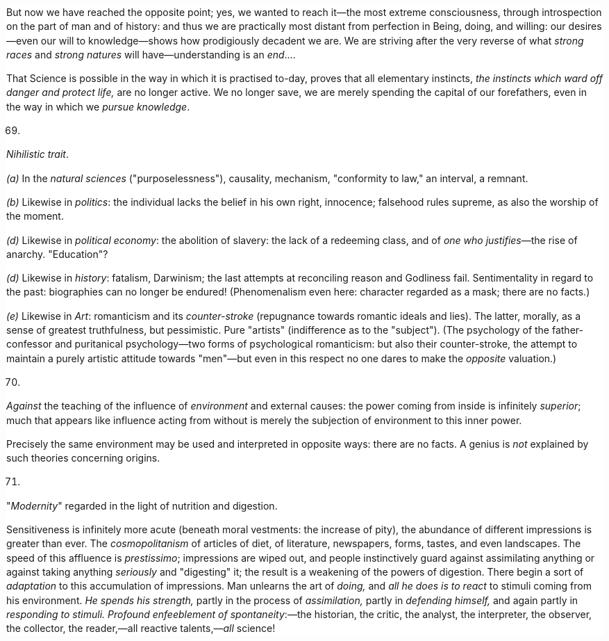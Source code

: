 But now we have reached the opposite point; yes, we wanted to reach it—the most extreme consciousness, through introspection on the part of man and of history: and thus we are practically most distant from perfection in Being, doing, and willing: our desires—even our will to knowledge—shows how prodigiously decadent we are. We are striving after the very reverse of what *strong races* and *strong natures* will have—understanding is an *end*....

That Science is possible in the way in which it is practised to-day, proves that all elementary instincts, *the instincts which ward off danger and protect life,* are no longer active. We no longer save, we are merely spending the capital of our forefathers, even in the way in which we *pursue knowledge*.



69.

*Nihilistic trait*.

*\(a\)* In the *natural sciences* \("purposelessness"\), causality, mechanism, "conformity to law," an interval, a remnant.

*\(b\)* Likewise in *politics*: the individual lacks the belief in his own right, innocence; falsehood rules supreme, as also the worship of the moment.

*\(d\)* Likewise in *political economy*: the abolition of slavery: the lack of a redeeming class, and of *one who justifies*—the rise of anarchy. "Education"?

*\(d\)* Likewise in *history*: fatalism, Darwinism; the last attempts at reconciling reason and Godliness fail. Sentimentality in regard to the past: biographies can no longer be endured\! \(Phenomenalism even here: character regarded as a mask; there are no facts.\)

*\(e\)* Likewise in *Art*: romanticism and its *counter-stroke* \(repugnance towards romantic ideals and lies\). The latter, morally, as a sense of greatest truthfulness, but pessimistic. Pure "artists" \(indifference as to the "subject"\). \(The psychology of the father-confessor and puritanical psychology—two forms of psychological romanticism: but also their counter-stroke, the attempt to maintain a purely artistic attitude towards "men"—but even in this respect no one dares to make the *opposite* valuation.\)



70.

*Against* the teaching of the influence of *environment* and external causes: the power coming from inside is infinitely *superior*; much that appears like influence acting from without is merely the subjection of environment to this inner power.

Precisely the same environment may be used and interpreted in opposite ways: there are no facts. A genius is *not* explained by such theories concerning origins.



71.

"*Modernity*" regarded in the light of nutrition and digestion.

Sensitiveness is infinitely more acute \(beneath moral vestments: the increase of pity\), the abundance of different impressions is greater than ever. The *cosmopolitanism* of articles of diet, of literature, newspapers, forms, tastes, and even landscapes. The speed of this affluence is *prestissimo*; impressions are wiped out, and people instinctively guard against assimilating anything or against taking anything *seriously* and "digesting" it; the result is a weakening of the powers of digestion. There begin a sort of *adaptation* to this accumulation of impressions. Man unlearns the art of *doing,* and *all he does is to react* to stimuli coming from his environment. *He spends his strength,* partly in the process of *assimilation,* partly in *defending himself,* and again partly in *responding to stimuli. Profound enfeeblement of spontaneity*:—the historian, the critic, the analyst, the interpreter, the observer, the collector, the reader,—all reactive talents,—*all* science\!
